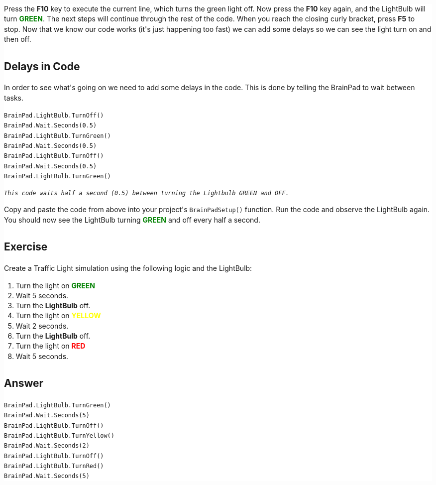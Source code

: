 Press the **F10** key to execute the current line, which turns the green light off. Now press the **F10** key again, and the LightBulb will turn **<span style="color:green">GREEN</span>**. The next steps will continue through the rest of the code. When you reach the closing curly bracket, press **F5** to stop.
Now that we know our code works (it's just happening too fast) we can add some delays so we can see the light turn on and then off.

## Delays in Code
In order to see what's going on we need to add some delays in the code. This is done by telling the BrainPad to wait between tasks.

```
BrainPad.LightBulb.TurnOff()
BrainPad.Wait.Seconds(0.5)
BrainPad.LightBulb.TurnGreen()
BrainPad.Wait.Seconds(0.5)
BrainPad.LightBulb.TurnOff()
BrainPad.Wait.Seconds(0.5)
BrainPad.LightBulb.TurnGreen()
```




_`This code waits half a second (0.5) between turning the Lightbulb GREEN and OFF.`_

Copy and paste the code from above into your project's `BrainPadSetup()` function. Run the code and observe the LightBulb again. You should now see the LightBulb turning **<span style="color:green">GREEN</span>** and off every half a second.

## Exercise
Create a Traffic Light simulation using the following logic and the LightBulb:

1. Turn the light on **<span style="color:green">GREEN</span>** 
2. Wait 5 seconds.
3. Turn the **LightBulb** off.
4. Turn the light on **<span style="color:yellow">YELLOW</span>** 
5. Wait 2 seconds.
6. Turn the **LightBulb** off.
7. Turn the light on **<span style="color:red">RED</span>** 
8. Wait 5 seconds. 

## Answer

```
BrainPad.LightBulb.TurnGreen()
BrainPad.Wait.Seconds(5)
BrainPad.LightBulb.TurnOff()
BrainPad.LightBulb.TurnYellow()
BrainPad.Wait.Seconds(2)
BrainPad.LightBulb.TurnOff()
BrainPad.LightBulb.TurnRed()
BrainPad.Wait.Seconds(5)
```
